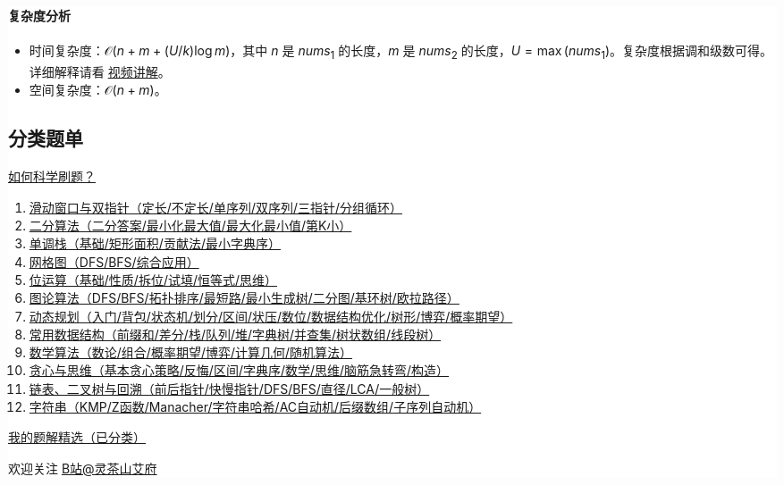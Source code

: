 ```rust [sol-Rust]
```

#### 复杂度分析

- 时间复杂度：$\mathcal{O}(n+m + (U/k)\log m)$，其中 $n$ 是 $\textit{nums}_1$ 的长度，$m$ 是 $\textit{nums}_2$ 的长度，$U=\max(\textit{nums}_1)$。复杂度根据调和级数可得。详细解释请看 [视频讲解](https://www.bilibili.com/video/BV17t421N7L6/)。
- 空间复杂度：$\mathcal{O}(n+m)$。

## 分类题单

[如何科学刷题？](https://leetcode.cn/circle/discuss/RvFUtj/)

1. [滑动窗口与双指针（定长/不定长/单序列/双序列/三指针/分组循环）](https://leetcode.cn/circle/discuss/0viNMK/)
2. [二分算法（二分答案/最小化最大值/最大化最小值/第K小）](https://leetcode.cn/circle/discuss/SqopEo/)
3. [单调栈（基础/矩形面积/贡献法/最小字典序）](https://leetcode.cn/circle/discuss/9oZFK9/)
4. [网格图（DFS/BFS/综合应用）](https://leetcode.cn/circle/discuss/YiXPXW/)
5. [位运算（基础/性质/拆位/试填/恒等式/思维）](https://leetcode.cn/circle/discuss/dHn9Vk/)
6. [图论算法（DFS/BFS/拓扑排序/最短路/最小生成树/二分图/基环树/欧拉路径）](https://leetcode.cn/circle/discuss/01LUak/)
7. [动态规划（入门/背包/状态机/划分/区间/状压/数位/数据结构优化/树形/博弈/概率期望）](https://leetcode.cn/circle/discuss/tXLS3i/)
8. [常用数据结构（前缀和/差分/栈/队列/堆/字典树/并查集/树状数组/线段树）](https://leetcode.cn/circle/discuss/mOr1u6/)
9. [数学算法（数论/组合/概率期望/博弈/计算几何/随机算法）](https://leetcode.cn/circle/discuss/IYT3ss/)
10. [贪心与思维（基本贪心策略/反悔/区间/字典序/数学/思维/脑筋急转弯/构造）](https://leetcode.cn/circle/discuss/g6KTKL/)
11. [链表、二叉树与回溯（前后指针/快慢指针/DFS/BFS/直径/LCA/一般树）](https://leetcode.cn/circle/discuss/K0n2gO/)
12. [字符串（KMP/Z函数/Manacher/字符串哈希/AC自动机/后缀数组/子序列自动机）](https://leetcode.cn/circle/discuss/SJFwQI/)

[我的题解精选（已分类）](https://github.com/EndlessCheng/codeforces-go/blob/master/leetcode/SOLUTIONS.md)

欢迎关注 [B站@灵茶山艾府](https://space.bilibili.com/206214)
